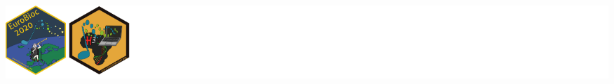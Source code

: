 <a href="events/EuroBioc2020/README.md"><img src="events/EuroBioc2020/EuroBioc2020.png" height="100"></a>
<a href="events/H3Africa2021/README.md"><img src="events/H3Africa2021/BiocH3Africa2021.png" height="100"></a>
